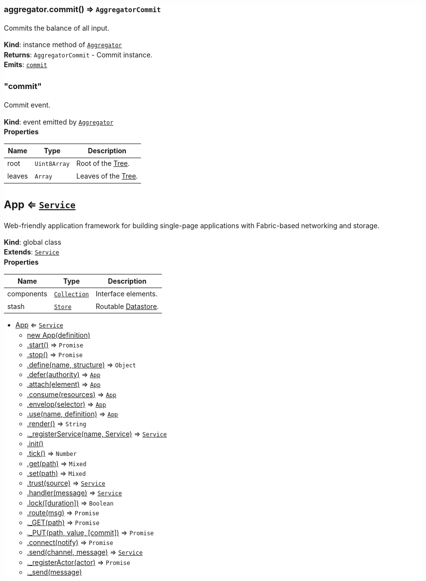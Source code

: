 ### aggregator.commit() ⇒ <code>AggregatorCommit</code>
Commits the balance of all input.

**Kind**: instance method of [<code>Aggregator</code>](#Aggregator)  
**Returns**: <code>AggregatorCommit</code> - Commit instance.  
**Emits**: [<code>commit</code>](#Aggregator+event_commit)  
<a name="Aggregator+event_commit"></a>

### "commit"
Commit event.

**Kind**: event emitted by [<code>Aggregator</code>](#Aggregator)  
**Properties**

| Name | Type | Description |
| --- | --- | --- |
| root | <code>Uint8Array</code> | Root of the [Tree](#Tree). |
| leaves | <code>Array</code> | Leaves of the [Tree](#Tree). |

<a name="App"></a>

## App ⇐ [<code>Service</code>](#Service)
Web-friendly application framework for building single-page applications with
Fabric-based networking and storage.

**Kind**: global class  
**Extends**: [<code>Service</code>](#Service)  
**Properties**

| Name | Type | Description |
| --- | --- | --- |
| components | [<code>Collection</code>](#Collection) | Interface elements. |
| stash | [<code>Store</code>](#Store) | Routable [Datastore](Datastore). |


* [App](#App) ⇐ [<code>Service</code>](#Service)
    * [new App(definition)](#new_App_new)
    * [.start()](#App+start) ⇒ <code>Promise</code>
    * [.stop()](#App+stop) ⇒ <code>Promise</code>
    * [.define(name, structure)](#App+define) ⇒ <code>Object</code>
    * [.defer(authority)](#App+defer) ⇒ [<code>App</code>](#App)
    * [.attach(element)](#App+attach) ⇒ [<code>App</code>](#App)
    * [.consume(resources)](#App+consume) ⇒ [<code>App</code>](#App)
    * [.envelop(selector)](#App+envelop) ⇒ [<code>App</code>](#App)
    * [.use(name, definition)](#App+use) ⇒ [<code>App</code>](#App)
    * [.render()](#App+render) ⇒ <code>String</code>
    * [._registerService(name, Service)](#App+_registerService) ⇒ [<code>Service</code>](#Service)
    * [.init()](#Service+init)
    * [.tick()](#Service+tick) ⇒ <code>Number</code>
    * [.get(path)](#Service+get) ⇒ <code>Mixed</code>
    * [.set(path)](#Service+set) ⇒ <code>Mixed</code>
    * [.trust(source)](#Service+trust) ⇒ [<code>Service</code>](#Service)
    * [.handler(message)](#Service+handler) ⇒ [<code>Service</code>](#Service)
    * [.lock([duration])](#Service+lock) ⇒ <code>Boolean</code>
    * [.route(msg)](#Service+route) ⇒ <code>Promise</code>
    * [._GET(path)](#Service+_GET) ⇒ <code>Promise</code>
    * [._PUT(path, value, [commit])](#Service+_PUT) ⇒ <code>Promise</code>
    * [.connect(notify)](#Service+connect) ⇒ <code>Promise</code>
    * [.send(channel, message)](#Service+send) ⇒ [<code>Service</code>](#Service)
    * [._registerActor(actor)](#Service+_registerActor) ⇒ <code>Promise</code>
    * [._send(message)](#Service+_send)
